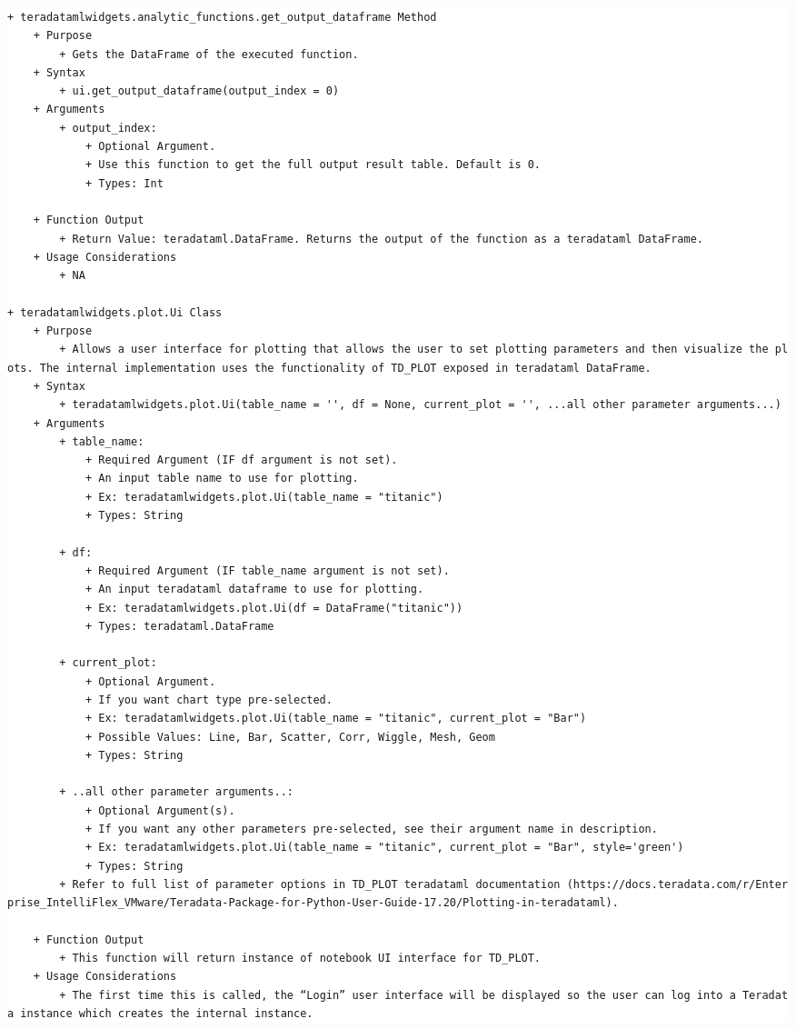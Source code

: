 	+ teradatamlwidgets.analytic_functions.get_output_dataframe Method
		+ Purpose
			+ Gets the DataFrame of the executed function.
		+ Syntax
			+ ui.get_output_dataframe(output_index = 0)
		+ Arguments
			+ output_index:
				+ Optional Argument.
				+ Use this function to get the full output result table. Default is 0.
				+ Types: Int

		+ Function Output 
			+ Return Value: teradataml.DataFrame. Returns the output of the function as a teradataml DataFrame.
		+ Usage Considerations
			+ NA

	+ teradatamlwidgets.plot.Ui Class
		+ Purpose
			+ Allows a user interface for plotting that allows the user to set plotting parameters and then visualize the plots. The internal implementation uses the functionality of TD_PLOT exposed in teradataml DataFrame.
		+ Syntax
			+ teradatamlwidgets.plot.Ui(table_name = '', df = None, current_plot = '', ...all other parameter arguments...)
		+ Arguments
			+ table_name:
				+ Required Argument (IF df argument is not set).
				+ An input table name to use for plotting. 
				+ Ex: teradatamlwidgets.plot.Ui(table_name = "titanic")
				+ Types: String

			+ df:
				+ Required Argument (IF table_name argument is not set).
				+ An input teradataml dataframe to use for plotting. 
				+ Ex: teradatamlwidgets.plot.Ui(df = DataFrame("titanic"))
				+ Types: teradataml.DataFrame

			+ current_plot:
				+ Optional Argument.
				+ If you want chart type pre-selected.
				+ Ex: teradatamlwidgets.plot.Ui(table_name = "titanic", current_plot = "Bar")
				+ Possible Values: Line, Bar, Scatter, Corr, Wiggle, Mesh, Geom
				+ Types: String

			+ ..all other parameter arguments..:
				+ Optional Argument(s).
				+ If you want any other parameters pre-selected, see their argument name in description.
				+ Ex: teradatamlwidgets.plot.Ui(table_name = "titanic", current_plot = "Bar", style='green')
				+ Types: String 
			+ Refer to full list of parameter options in TD_PLOT teradataml documentation (https://docs.teradata.com/r/Enterprise_IntelliFlex_VMware/Teradata-Package-for-Python-User-Guide-17.20/Plotting-in-teradataml).

		+ Function Output 
			+ This function will return instance of notebook UI interface for TD_PLOT.
		+ Usage Considerations
			+ The first time this is called, the “Login” user interface will be displayed so the user can log into a Teradata instance which creates the internal instance.
